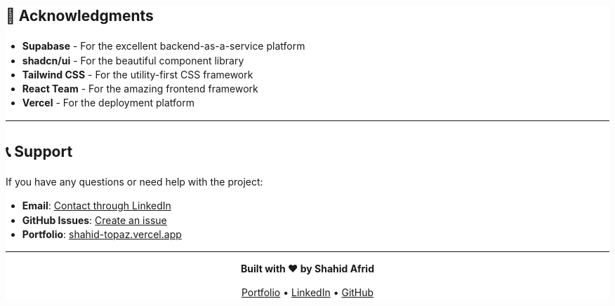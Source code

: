 
## 🙏 Acknowledgments

- **Supabase** - For the excellent backend-as-a-service platform
- **shadcn/ui** - For the beautiful component library
- **Tailwind CSS** - For the utility-first CSS framework
- **React Team** - For the amazing frontend framework
- **Vercel** - For the deployment platform

---

## 📞 Support

If you have any questions or need help with the project:

- **Email**: [Contact through LinkedIn](https://linkedin.com/in/shahid-afrid-218186308)
- **GitHub Issues**: [Create an issue](https://github.com/akhi-shxhid/forms-io/issues)
- **Portfolio**: [shahid-topaz.vercel.app](https://shahid-topaz.vercel.app)

---

<div align="center">

**Built with ❤️ by Shahid Afrid**

[Portfolio](https://shahid-topaz.vercel.app) • [LinkedIn](https://linkedin.com/in/shahid-afrid-218186308) • [GitHub](https://github.com/akhi-shxhid)

</div>
